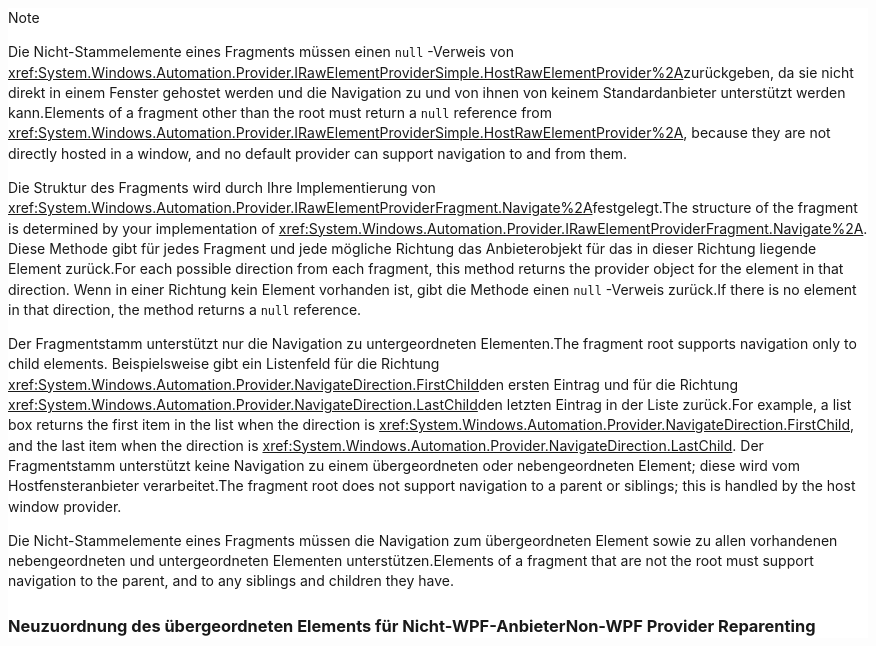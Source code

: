 > [!NOTE]
>  <span data-ttu-id="ff986-191">Die Nicht-Stammelemente eines Fragments müssen einen `null` -Verweis von <xref:System.Windows.Automation.Provider.IRawElementProviderSimple.HostRawElementProvider%2A>zurückgeben, da sie nicht direkt in einem Fenster gehostet werden und die Navigation zu und von ihnen von keinem Standardanbieter unterstützt werden kann.</span><span class="sxs-lookup"><span data-stu-id="ff986-191">Elements of a fragment other than the root must return a `null` reference  from <xref:System.Windows.Automation.Provider.IRawElementProviderSimple.HostRawElementProvider%2A>, because they are not directly hosted in a window, and no default provider can support navigation to and from them.</span></span>  
  
 <span data-ttu-id="ff986-192">Die Struktur des Fragments wird durch Ihre Implementierung von <xref:System.Windows.Automation.Provider.IRawElementProviderFragment.Navigate%2A>festgelegt.</span><span class="sxs-lookup"><span data-stu-id="ff986-192">The structure of the fragment is determined by your implementation of <xref:System.Windows.Automation.Provider.IRawElementProviderFragment.Navigate%2A>.</span></span> <span data-ttu-id="ff986-193">Diese Methode gibt für jedes Fragment und jede mögliche Richtung das Anbieterobjekt für das in dieser Richtung liegende Element zurück.</span><span class="sxs-lookup"><span data-stu-id="ff986-193">For each possible direction from each fragment, this method returns the provider object for the element in that direction.</span></span> <span data-ttu-id="ff986-194">Wenn in einer Richtung kein Element vorhanden ist, gibt die Methode einen `null` -Verweis zurück.</span><span class="sxs-lookup"><span data-stu-id="ff986-194">If there is no element in that direction, the method returns a `null` reference.</span></span>  
  
 <span data-ttu-id="ff986-195">Der Fragmentstamm unterstützt nur die Navigation zu untergeordneten Elementen.</span><span class="sxs-lookup"><span data-stu-id="ff986-195">The fragment root supports navigation only to child elements.</span></span> <span data-ttu-id="ff986-196">Beispielsweise gibt ein Listenfeld für die Richtung <xref:System.Windows.Automation.Provider.NavigateDirection.FirstChild>den ersten Eintrag und für die Richtung <xref:System.Windows.Automation.Provider.NavigateDirection.LastChild>den letzten Eintrag in der Liste zurück.</span><span class="sxs-lookup"><span data-stu-id="ff986-196">For example, a list box returns the first item in the list when the direction is <xref:System.Windows.Automation.Provider.NavigateDirection.FirstChild>, and the last item when the direction is <xref:System.Windows.Automation.Provider.NavigateDirection.LastChild>.</span></span> <span data-ttu-id="ff986-197">Der Fragmentstamm unterstützt keine Navigation zu einem übergeordneten oder nebengeordneten Element; diese wird vom Hostfensteranbieter verarbeitet.</span><span class="sxs-lookup"><span data-stu-id="ff986-197">The fragment root does not support navigation to a parent or siblings; this is handled by the host window provider.</span></span>  
  
 <span data-ttu-id="ff986-198">Die Nicht-Stammelemente eines Fragments müssen die Navigation zum übergeordneten Element sowie zu allen vorhandenen nebengeordneten und untergeordneten Elementen unterstützen.</span><span class="sxs-lookup"><span data-stu-id="ff986-198">Elements of a fragment that are not the root must support navigation to the parent, and to any siblings and children they have.</span></span>  
  
<a name="Non_WPF_Provider_Reparenting"></a>   
### <a name="non-wpf-provider-reparenting"></a><span data-ttu-id="ff986-199">Neuzuordnung des übergeordneten Elements für Nicht-WPF-Anbieter</span><span class="sxs-lookup"><span data-stu-id="ff986-199">Non-WPF Provider Reparenting</span></span>  